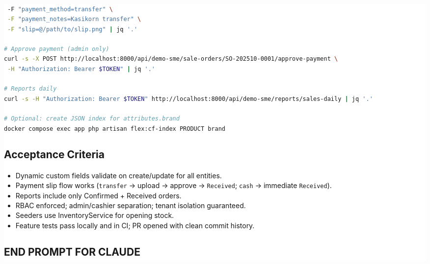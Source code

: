 ```bash
 -F "payment_method=transfer" \
 -F "payment_notes=Kasikorn transfer" \
 -F "slip=@/path/to/slip.png" | jq '.'

# Approve payment (admin only)
curl -s -X POST http://localhost:8000/api/demo-sme/sale-orders/SO-202510-0001/approve-payment \
 -H "Authorization: Bearer $TOKEN" | jq '.'

# Reports daily
curl -s -H "Authorization: Bearer $TOKEN" http://localhost:8000/api/demo-sme/reports/sales-daily | jq '.'

# Optional: create JSON index for attributes.brand
docker compose exec app php artisan flex:cf-index PRODUCT brand
```

## Acceptance Criteria
- Dynamic custom fields validate on create/update for all entities.  
- Payment slip flow works (`transfer` → upload → approve → `Received`; `cash` → immediate `Received`).  
- Reports include only Confirmed + Received orders.  
- RBAC enforced; admin/cashier separation; tenant isolation guaranteed.  
- Seeders use InventoryService for opening stock.  
- Feature tests pass locally and in CI; PR opened with clean commit history.

## END PROMPT FOR CLAUDE
